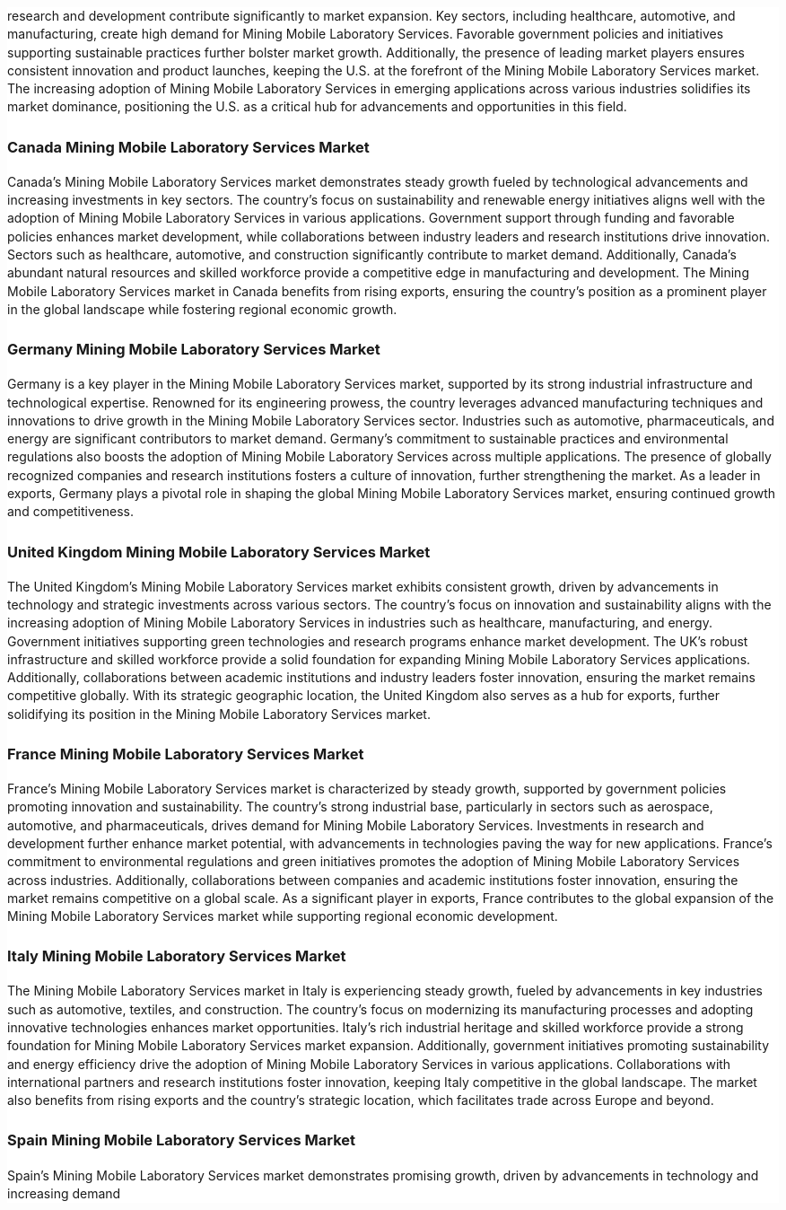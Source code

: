 research and development contribute significantly to market expansion. Key sectors, including healthcare, automotive, and manufacturing, create high demand for Mining Mobile Laboratory Services. Favorable government policies and initiatives supporting sustainable practices further bolster market growth. Additionally, the presence of leading market players ensures consistent innovation and product launches, keeping the U.S. at the forefront of the Mining Mobile Laboratory Services market. The increasing adoption of Mining Mobile Laboratory Services in emerging applications across various industries solidifies its market dominance, positioning the U.S. as a critical hub for advancements and opportunities in this field.</p><h3>Canada Mining Mobile Laboratory Services Market</h3><p>Canada&rsquo;s Mining Mobile Laboratory Services market demonstrates steady growth fueled by technological advancements and increasing investments in key sectors. The country&rsquo;s focus on sustainability and renewable energy initiatives aligns well with the adoption of Mining Mobile Laboratory Services in various applications. Government support through funding and favorable policies enhances market development, while collaborations between industry leaders and research institutions drive innovation. Sectors such as healthcare, automotive, and construction significantly contribute to market demand. Additionally, Canada&rsquo;s abundant natural resources and skilled workforce provide a competitive edge in manufacturing and development. The Mining Mobile Laboratory Services market in Canada benefits from rising exports, ensuring the country&rsquo;s position as a prominent player in the global landscape while fostering regional economic growth.</p><h3>Germany Mining Mobile Laboratory Services Market</h3><p>Germany is a key player in the Mining Mobile Laboratory Services market, supported by its strong industrial infrastructure and technological expertise. Renowned for its engineering prowess, the country leverages advanced manufacturing techniques and innovations to drive growth in the Mining Mobile Laboratory Services sector. Industries such as automotive, pharmaceuticals, and energy are significant contributors to market demand. Germany&rsquo;s commitment to sustainable practices and environmental regulations also boosts the adoption of Mining Mobile Laboratory Services across multiple applications. The presence of globally recognized companies and research institutions fosters a culture of innovation, further strengthening the market. As a leader in exports, Germany plays a pivotal role in shaping the global Mining Mobile Laboratory Services market, ensuring continued growth and competitiveness.</p><h3>United Kingdom Mining Mobile Laboratory Services Market</h3><p>The United Kingdom&rsquo;s Mining Mobile Laboratory Services market exhibits consistent growth, driven by advancements in technology and strategic investments across various sectors. The country&rsquo;s focus on innovation and sustainability aligns with the increasing adoption of Mining Mobile Laboratory Services in industries such as healthcare, manufacturing, and energy. Government initiatives supporting green technologies and research programs enhance market development. The UK&rsquo;s robust infrastructure and skilled workforce provide a solid foundation for expanding Mining Mobile Laboratory Services applications. Additionally, collaborations between academic institutions and industry leaders foster innovation, ensuring the market remains competitive globally. With its strategic geographic location, the United Kingdom also serves as a hub for exports, further solidifying its position in the Mining Mobile Laboratory Services market.</p><h3>France Mining Mobile Laboratory Services Market</h3><p>France&rsquo;s Mining Mobile Laboratory Services market is characterized by steady growth, supported by government policies promoting innovation and sustainability. The country&rsquo;s strong industrial base, particularly in sectors such as aerospace, automotive, and pharmaceuticals, drives demand for Mining Mobile Laboratory Services. Investments in research and development further enhance market potential, with advancements in technologies paving the way for new applications. France&rsquo;s commitment to environmental regulations and green initiatives promotes the adoption of Mining Mobile Laboratory Services across industries. Additionally, collaborations between companies and academic institutions foster innovation, ensuring the market remains competitive on a global scale. As a significant player in exports, France contributes to the global expansion of the Mining Mobile Laboratory Services market while supporting regional economic development.</p><h3>Italy Mining Mobile Laboratory Services Market</h3><p>The Mining Mobile Laboratory Services market in Italy is experiencing steady growth, fueled by advancements in key industries such as automotive, textiles, and construction. The country&rsquo;s focus on modernizing its manufacturing processes and adopting innovative technologies enhances market opportunities. Italy&rsquo;s rich industrial heritage and skilled workforce provide a strong foundation for Mining Mobile Laboratory Services market expansion. Additionally, government initiatives promoting sustainability and energy efficiency drive the adoption of Mining Mobile Laboratory Services in various applications. Collaborations with international partners and research institutions foster innovation, keeping Italy competitive in the global landscape. The market also benefits from rising exports and the country&rsquo;s strategic location, which facilitates trade across Europe and beyond.</p><h3>Spain Mining Mobile Laboratory Services Market</h3><p>Spain&rsquo;s Mining Mobile Laboratory Services market demonstrates promising growth, driven by advancements in technology and increasing demand